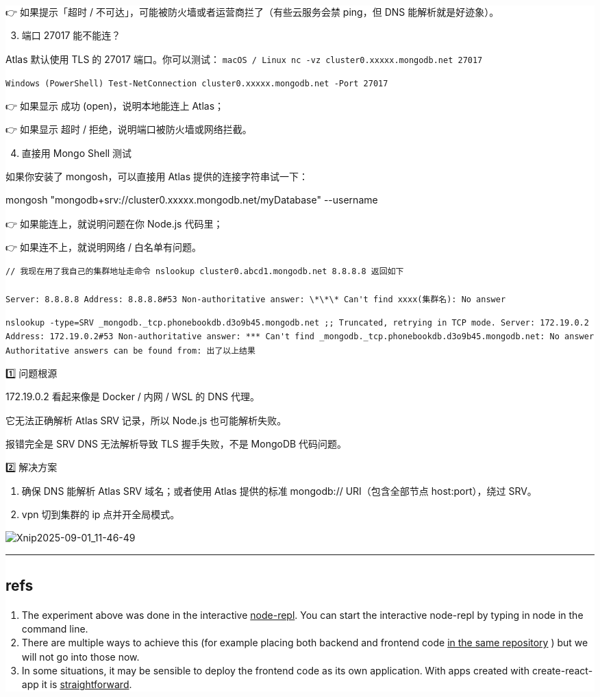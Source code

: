 👉 如果提示「超时 / 不可达」，可能被防火墙或者运营商拦了（有些云服务会禁 ping，但 DNS 能解析就是好迹象）。

3. 端口 27017 能不能连？

Atlas 默认使用 TLS 的 27017 端口。你可以测试：
`macOS / Linux
nc -vz cluster0.xxxxx.mongodb.net 27017`

`Windows (PowerShell)
Test-NetConnection cluster0.xxxxx.mongodb.net -Port 27017`

👉 如果显示 成功 (open)，说明本地能连上 Atlas；

👉 如果显示 超时 / 拒绝，说明端口被防火墙或网络拦截。

4. 直接用 Mongo Shell 测试

如果你安装了 mongosh，可以直接用 Atlas 提供的连接字符串试一下：

mongosh "mongodb+srv://cluster0.xxxxx.mongodb.net/myDatabase" --username <yourUser>

👉 如果能连上，就说明问题在你 Node.js 代码里；

👉 如果连不上，就说明网络 / 白名单有问题。

```
// 我现在用了我自己的集群地址走命令 nslookup cluster0.abcd1.mongodb.net 8.8.8.8 返回如下

Server: 8.8.8.8 Address: 8.8.8.8#53 Non-authoritative answer: \*\*\* Can't find xxxx(集群名): No answer
```

```
nslookup -type=SRV _mongodb._tcp.phonebookdb.d3o9b45.mongodb.net ;; Truncated, retrying in TCP mode. Server: 172.19.0.2 Address: 172.19.0.2#53 Non-authoritative answer: *** Can't find _mongodb._tcp.phonebookdb.d3o9b45.mongodb.net: No answer Authoritative answers can be found from: 出了以上结果
```

1️⃣ 问题根源

172.19.0.2 看起来像是 Docker / 内网 / WSL 的 DNS 代理。

它无法正确解析 Atlas SRV 记录，所以 Node.js 也可能解析失败。

报错完全是 SRV DNS 无法解析导致 TLS 握手失败，不是 MongoDB 代码问题。

2️⃣ 解决方案

1. 确保 DNS 能解析 Atlas SRV 域名；或者使用 Atlas 提供的标准 mongodb:// URI（包含全部节点 host:port），绕过 SRV。

2. vpn 切到集群的 ip 点并开全局模式。

![Xnip2025-09-01_11-46-49](https://s2.loli.net/2025/09/01/tnQNJ6ahpkzdUm8.jpg)

---

## refs

1. The experiment above was done in the interactive [node-repl](https://nodejs.org/docs/latest-v8.x/api/documentation.html). You can start the interactive node-repl by typing in node in the command line.
1. There are multiple ways to achieve this (for example placing both backend and frontend code [in the same repository](https://github.com/mars/heroku-cra-node) ) but we will not go into those now.
1. In some situations, it may be sensible to deploy the frontend code as its own application. With apps created with create-react-app it is [straightforward](https://github.com/mars/create-react-app-buildpack).

